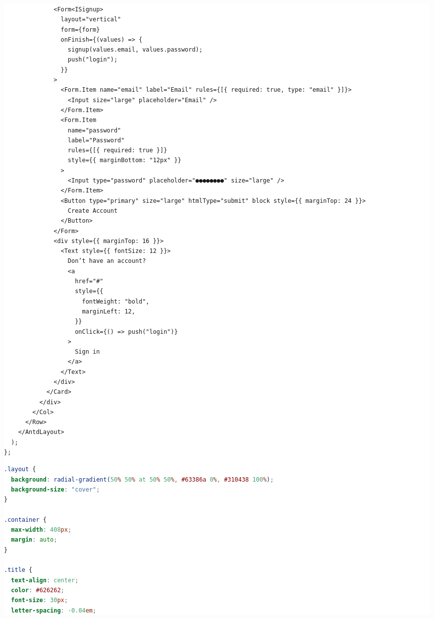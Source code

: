 ```tsx title="src/pages/signup.tsx"
              <Form<ISignup>
                layout="vertical"
                form={form}
                onFinish={(values) => {
                  signup(values.email, values.password);
                  push("login");
                }}
              >
                <Form.Item name="email" label="Email" rules={[{ required: true, type: "email" }]}>
                  <Input size="large" placeholder="Email" />
                </Form.Item>
                <Form.Item
                  name="password"
                  label="Password"
                  rules={[{ required: true }]}
                  style={{ marginBottom: "12px" }}
                >
                  <Input type="password" placeholder="●●●●●●●●" size="large" />
                </Form.Item>
                <Button type="primary" size="large" htmlType="submit" block style={{ marginTop: 24 }}>
                  Create Account
                </Button>
              </Form>
              <div style={{ marginTop: 16 }}>
                <Text style={{ fontSize: 12 }}>
                  Don’t have an account?
                  <a
                    href="#"
                    style={{
                      fontWeight: "bold",
                      marginLeft: 12,
                    }}
                    onClick={() => push("login")}
                  >
                    Sign in
                  </a>
                </Text>
              </div>
            </Card>
          </div>
        </Col>
      </Row>
    </AntdLayout>
  );
};
```

```css title="src/pages/signup/styles.css"
.layout {
  background: radial-gradient(50% 50% at 50% 50%, #63386a 0%, #310438 100%);
  background-size: "cover";
}

.container {
  max-width: 408px;
  margin: auto;
}

.title {
  text-align: center;
  color: #626262;
  font-size: 30px;
  letter-spacing: -0.04em;
```